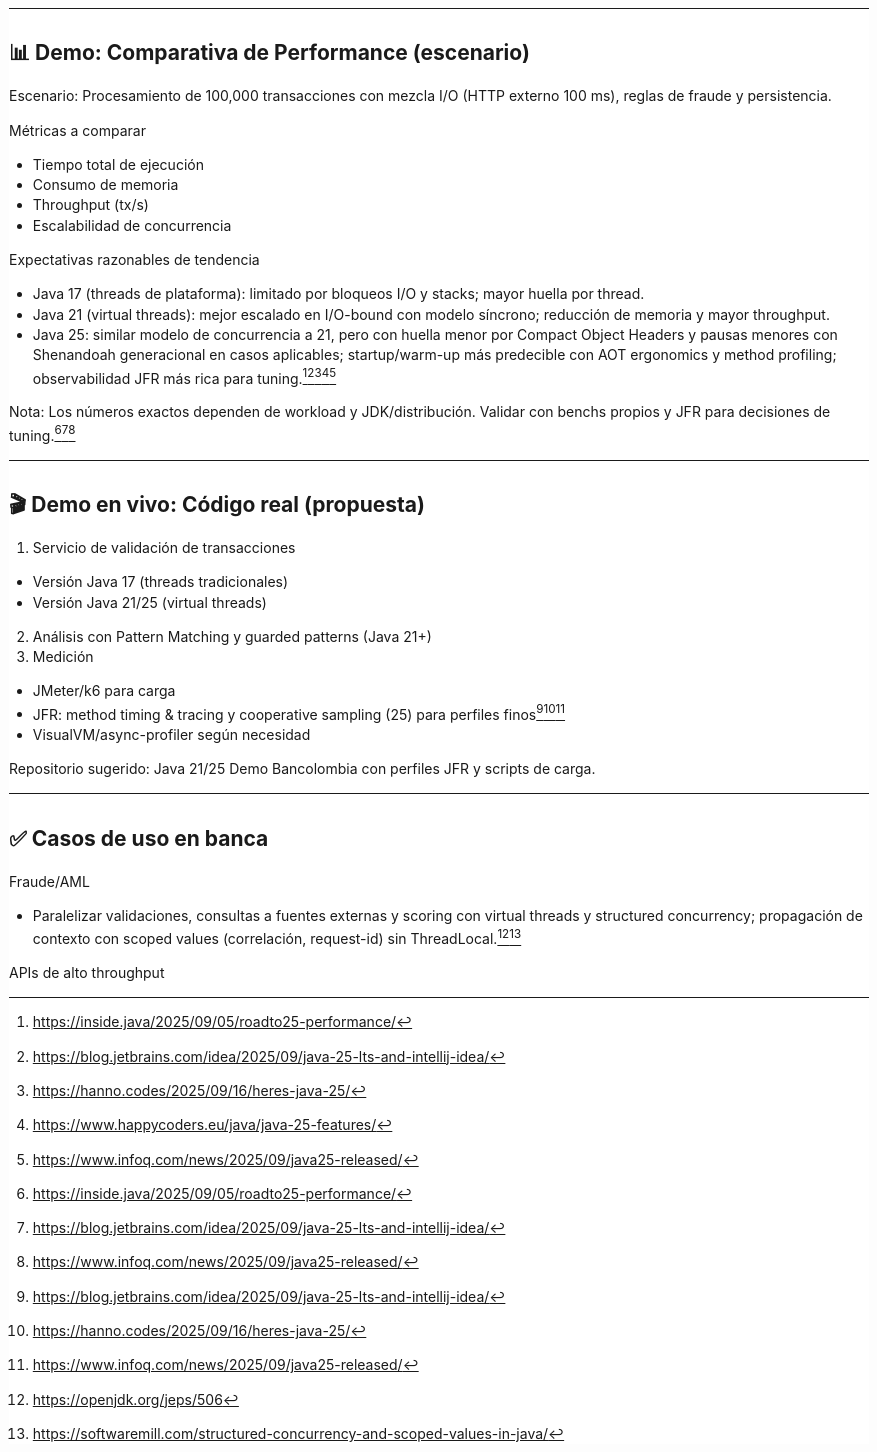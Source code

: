***

## 📊 Demo: Comparativa de Performance (escenario)

Escenario: Procesamiento de 100,000 transacciones con mezcla I/O (HTTP externo 100 ms), reglas de fraude y persistencia.

Métricas a comparar

- Tiempo total de ejecución
- Consumo de memoria
- Throughput (tx/s)
- Escalabilidad de concurrencia

Expectativas razonables de tendencia

- Java 17 (threads de plataforma): limitado por bloqueos I/O y stacks; mayor huella por thread.
- Java 21 (virtual threads): mejor escalado en I/O-bound con modelo síncrono; reducción de memoria y mayor throughput.
- Java 25: similar modelo de concurrencia a 21, pero con huella menor por Compact Object Headers y pausas menores con Shenandoah generacional en casos aplicables; startup/warm-up más predecible con AOT ergonomics y method profiling; observabilidad JFR más rica para tuning.[^29][^2][^14][^9][^8]

Nota: Los números exactos dependen de workload y JDK/distribución. Validar con benchs propios y JFR para decisiones de tuning.[^29][^2][^8]

***

## 🎬 Demo en vivo: Código real (propuesta)

1) Servicio de validación de transacciones

- Versión Java 17 (threads tradicionales)
- Versión Java 21/25 (virtual threads)

2) Análisis con Pattern Matching y guarded patterns (Java 21+)
3) Medición

- JMeter/k6 para carga
- JFR: method timing \& tracing y cooperative sampling (25) para perfiles finos[^2][^14][^8]
- VisualVM/async-profiler según necesidad

Repositorio sugerido: Java 21/25 Demo Bancolombia con perfiles JFR y scripts de carga.

***

## ✅ Casos de uso en banca

Fraude/AML

- Paralelizar validaciones, consultas a fuentes externas y scoring con virtual threads y structured concurrency; propagación de contexto con scoped values (correlación, request-id) sin ThreadLocal.[^13][^20]

APIs de alto throughput


[^1]: https://openjdk.org/projects/jdk/25/
[^2]: https://blog.jetbrains.com/idea/2025/09/java-25-lts-and-intellij-idea/
[^3]: https://endoflife.date/spring-boot
[^4]: https://docs.spring.io/spring-boot/system-requirements.html
[^5]: https://www.oracle.com/latam/news/announcement/oracle-releases-java-25-2025-09-16/
[^6]: https://www.oracle.com/news/announcement/oracle-releases-java-25-2025-09-16/
[^7]: https://jdk.java.net/25/
[^8]: https://www.infoq.com/news/2025/09/java25-released/
[^9]: https://www.happycoders.eu/java/java-25-features/
[^10]: https://www.jrebel.com/blog/java-25
[^11]: https://docs.oracle.com/en/java/javase/25/language/flexible-constructor-bodies.html
[^12]: https://openjdk.org/jeps/513
[^13]: https://openjdk.org/jeps/506
[^14]: https://hanno.codes/2025/09/16/heres-java-25/
[^15]: https://www.oracle.com/java/technologies/javase/25all-relnotes.html
[^16]: https://www.oracle.com/java/technologies/javase/25-relnote-issues.html
[^17]: https://www.happycoders.eu/java/flexible-constructor-bodies/
[^18]: https://www.linkedin.com/posts/surinderkmehra_java25-jep513-javaperformance-activity-7367533229400084481-IBSr
[^19]: https://www.baeldung.com/java-25-flexible-constructor-bodies
[^20]: https://softwaremill.com/structured-concurrency-and-scoped-values-in-java/
[^21]: https://download.java.net/java/early_access/loom/docs/api/java.base/java/lang/ScopedValue.html
[^22]: https://www.linkedin.com/posts/brunoss_jvm-performance-and-cost-differences-java-activity-7339689619958947840-NtH_
[^23]: https://www.azul.com/blog/benchmarks-show-faster-java-performance-improvement/
[^24]: https://loiane.com/2025/08/spring-boot-4-spring-framework-7-key-features/
[^25]: https://github.com/spring-projects/spring-boot/issues/47245
[^26]: https://spring.io/blog/2024/10/01/from-spring-framework-6-2-to-7-0
[^27]: https://docs.oracle.com/en/java/javase/25/migrate/preparing-migration.html
[^28]: https://docs.oracle.com/en/java/javase/25/migrate/jdk-migration-guide.pdf
[^29]: https://inside.java/2025/09/05/roadto25-performance/
[^30]: https://www.happycoders.eu/java/scoped-values/
[^31]: https://openjdk.org/projects/jdk-updates/
[^32]: https://www.sqli.com/int-en/insights-news/blog/java-25
[^33]: https://github.com/openjdk/jdk25u
[^34]: https://www.youtube.com/watch?v=lCNNA1erCfk
[^35]: https://openjdk.org
[^36]: https://www.baeldung.com/java-25-features
[^37]: https://www.oracle.com/in/news/announcement/oracle-releases-java-25-2025-09-16/
[^38]: https://javatechonline.com/java-25-new-features-with-examples/
[^39]: https://www.reddit.com/r/java/comments/1jzd8df/scoped_values_final_in_jdk_25/
[^40]: https://javalaunchpad.com/flexible-constructor-bodies-in-java-25/
[^41]: https://www.javacodegeeks.com/flexible-constructor-bodies-in-java-25.html
[^42]: https://katyella.com/blog/complete-guide-java-8-to-17-migration/
[^43]: https://www.reddit.com/r/java/comments/1akcwyg/jvm_performance_comparison_for_jdk_21/
[^44]: https://www.youtube.com/watch?v=9azNjz7s1Ck
[^45]: https://www.azul.com/blog/a-guide-to-easy-java-migration-to-azul/
[^46]: https://www.reddit.com/r/java/comments/1mohrs7/preparing_for_spring_boot_4_and_spring_framework/
[^47]: https://www.linkedin.com/posts/taapti-technologies_new-features-in-java-25-lts-with-practical-activity-7373958541818290176-0O22
[^48]: https://jdkcomparison.com
[^49]: https://dev.to/viksingh/a-guide-to-java-migration-and-modernization-46af